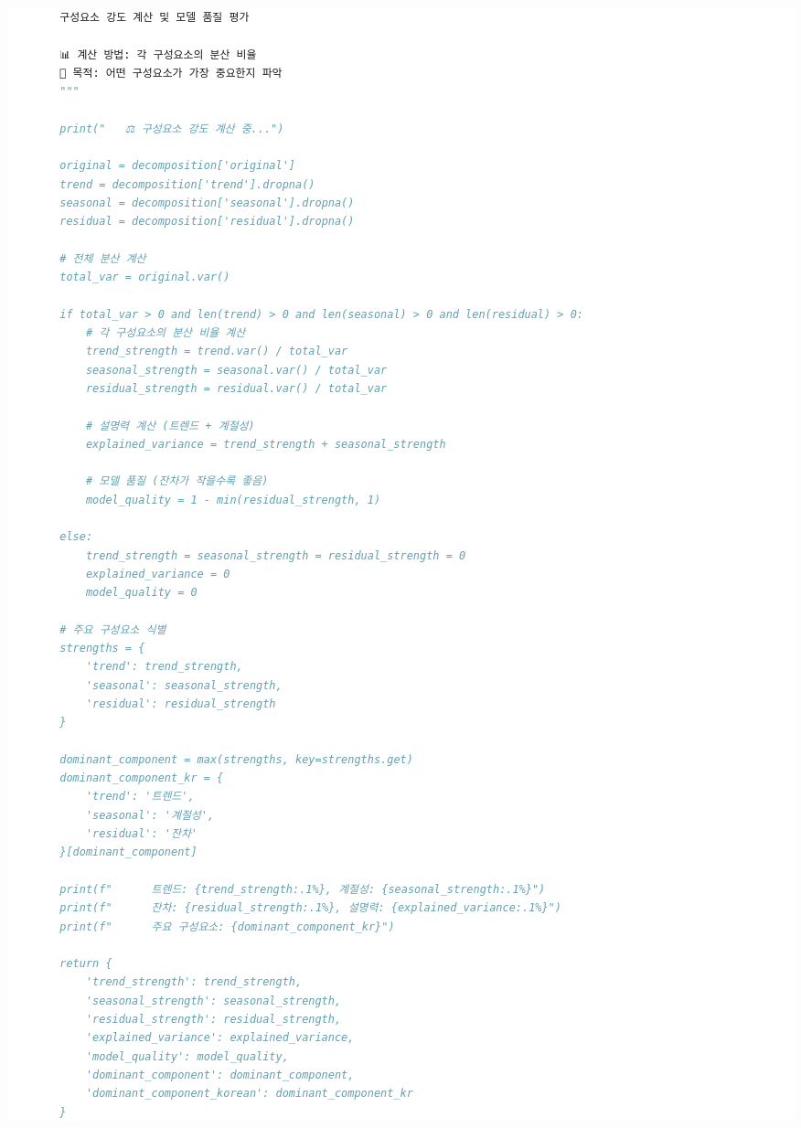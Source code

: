 ```python
        구성요소 강도 계산 및 모델 품질 평가
        
        📊 계산 방법: 각 구성요소의 분산 비율
        🎯 목적: 어떤 구성요소가 가장 중요한지 파악
        """
        
        print("   ⚖️ 구성요소 강도 계산 중...")
        
        original = decomposition['original']
        trend = decomposition['trend'].dropna()
        seasonal = decomposition['seasonal'].dropna()
        residual = decomposition['residual'].dropna()
        
        # 전체 분산 계산
        total_var = original.var()
        
        if total_var > 0 and len(trend) > 0 and len(seasonal) > 0 and len(residual) > 0:
            # 각 구성요소의 분산 비율 계산
            trend_strength = trend.var() / total_var
            seasonal_strength = seasonal.var() / total_var
            residual_strength = residual.var() / total_var
            
            # 설명력 계산 (트렌드 + 계절성)
            explained_variance = trend_strength + seasonal_strength
            
            # 모델 품질 (잔차가 작을수록 좋음)
            model_quality = 1 - min(residual_strength, 1)
            
        else:
            trend_strength = seasonal_strength = residual_strength = 0
            explained_variance = 0
            model_quality = 0
        
        # 주요 구성요소 식별
        strengths = {
            'trend': trend_strength,
            'seasonal': seasonal_strength,
            'residual': residual_strength
        }
        
        dominant_component = max(strengths, key=strengths.get)
        dominant_component_kr = {
            'trend': '트렌드',
            'seasonal': '계절성',
            'residual': '잔차'
        }[dominant_component]
        
        print(f"      트렌드: {trend_strength:.1%}, 계절성: {seasonal_strength:.1%}")
        print(f"      잔차: {residual_strength:.1%}, 설명력: {explained_variance:.1%}")
        print(f"      주요 구성요소: {dominant_component_kr}")
        
        return {
            'trend_strength': trend_strength,
            'seasonal_strength': seasonal_strength,
            'residual_strength': residual_strength,
            'explained_variance': explained_variance,
            'model_quality': model_quality,
            'dominant_component': dominant_component,
            'dominant_component_korean': dominant_component_kr
        }
```

